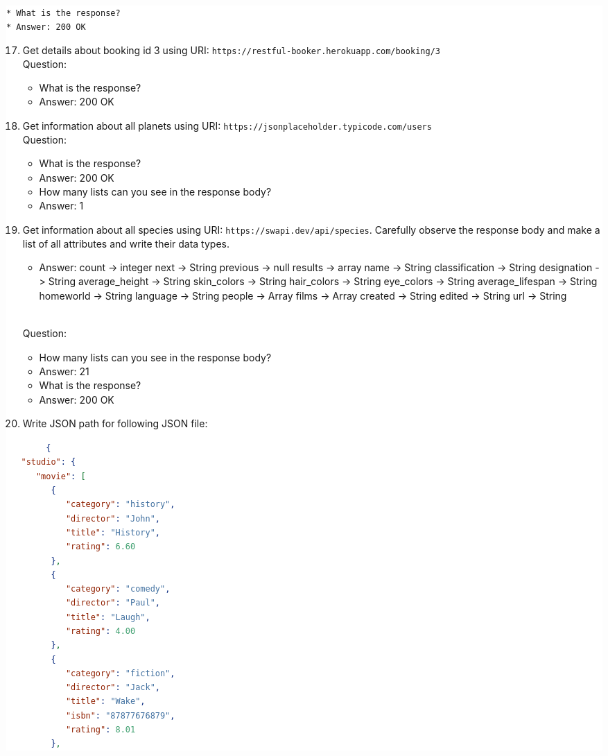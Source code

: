     * What is the response?
    * Answer: 200 OK
17. Get details about booking id 3 using URI: `https://restful-booker.herokuapp.com/booking/3`
    <br/>Question:
    * What is the response?
    * Answer: 200 OK
18. Get information about all planets using URI: `https://jsonplaceholder.typicode.com/users`
    <br/>Question:
    * What is the response?
    * Answer: 200 OK
    * How many lists can you see in the response body?
    * Answer: 1
19. Get information about all species using URI: `https://swapi.dev/api/species`. Carefully observe the response body and make a list of all attributes and write their data types.

    * Answer: count -> integer
              next -> String
              previous -> null
              results -> array
              name -> String
              classification -> String
              designation -> String
              average_height -> String
              skin_colors -> String
              hair_colors -> String
              eye_colors -> String
              average_lifespan -> String
              homeworld -> String
              language -> String
              people -> Array
              films -> Array
              created -> String
              edited -> String
              url -> String
              
 
    <br/>Question:
    * How many lists can you see in the response body?
    * Answer: 21
    * What is the response?
    * Answer: 200 OK
20. Write JSON path for following JSON file:
```json
        {
   "studio": {
      "movie": [
         {
            "category": "history",
            "director": "John",
            "title": "History",
            "rating": 6.60
         },
         {
            "category": "comedy",
            "director": "Paul",
            "title": "Laugh",
            "rating": 4.00
         },
         {
            "category": "fiction",
            "director": "Jack",
            "title": "Wake",
            "isbn": "87877676879",
            "rating": 8.01
         },
```